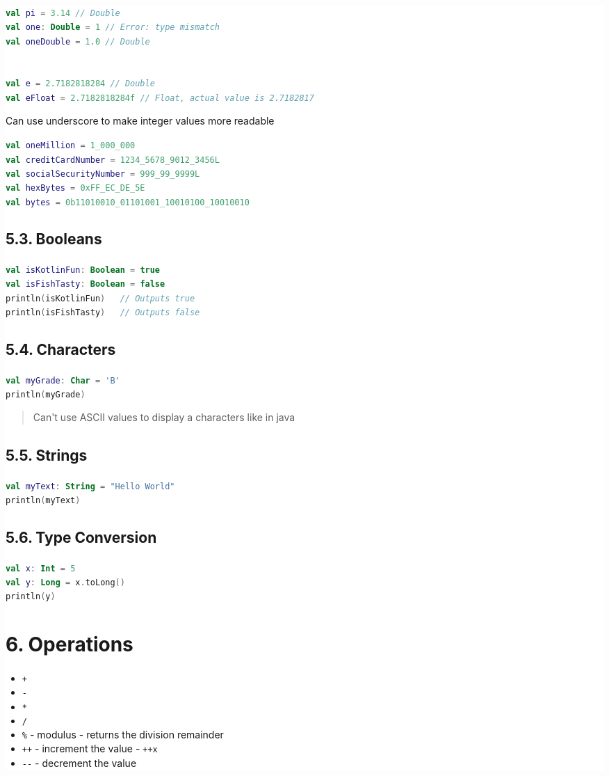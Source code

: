 

```kotlin
val pi = 3.14 // Double
val one: Double = 1 // Error: type mismatch
val oneDouble = 1.0 // Double


val e = 2.7182818284 // Double
val eFloat = 2.7182818284f // Float, actual value is 2.7182817
```

Can use underscore to make integer values more readable
```kotlin
val oneMillion = 1_000_000
val creditCardNumber = 1234_5678_9012_3456L
val socialSecurityNumber = 999_99_9999L
val hexBytes = 0xFF_EC_DE_5E
val bytes = 0b11010010_01101001_10010100_10010010
```

## 5.3. Booleans
```kotlin
val isKotlinFun: Boolean = true
val isFishTasty: Boolean = false
println(isKotlinFun)   // Outputs true
println(isFishTasty)   // Outputs false 
```
## 5.4. Characters
```kotlin
val myGrade: Char = 'B'
println(myGrade) 
```
> Can't use ASCII values to display a characters like in java
## 5.5. Strings
```kotlin
val myText: String = "Hello World"
println(myText)
```
## 5.6. Type Conversion 
```kotlin
val x: Int = 5
val y: Long = x.toLong()
println(y) 
```
# 6. Operations
- `+`
- `-`
- `*`
- `/`
- `%` - modulus - returns the division remainder
- `++` - increment the value - `++x`
- `--` - decrement the value 
  